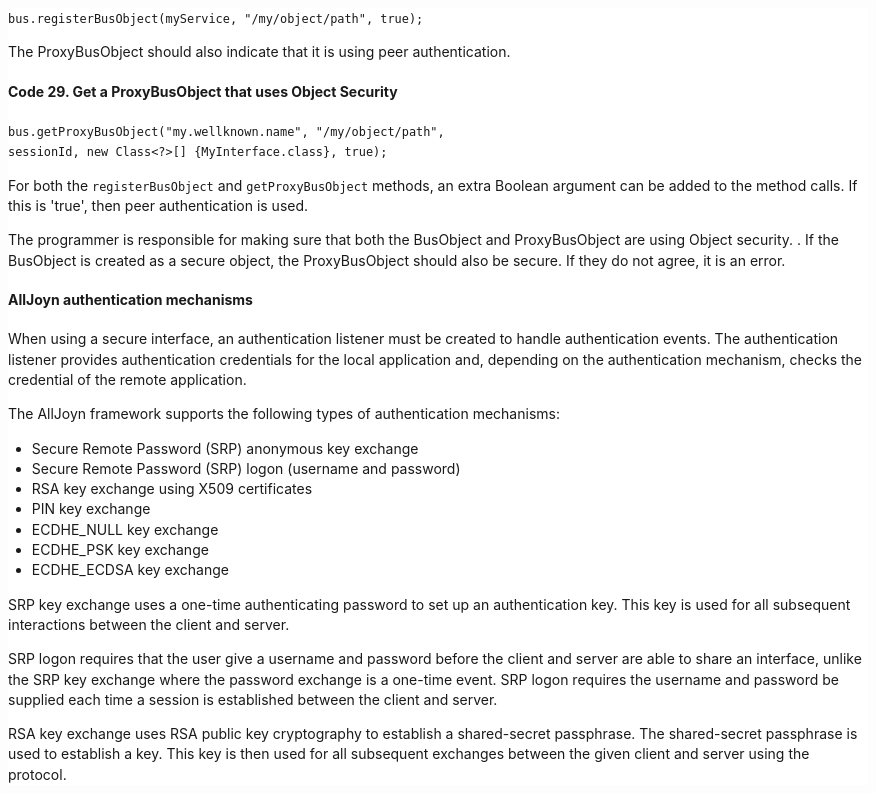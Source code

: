 ```
bus.registerBusObject(myService, "/my/object/path", true);
```

The ProxyBusObject should also indicate that it is using peer authentication.

#### Code 29. Get a ProxyBusObject that uses Object Security

```
bus.getProxyBusObject("my.wellknown.name", "/my/object/path", 
sessionId, new Class<?>[] {MyInterface.class}, true);
```

For both the `registerBusObject` and `getProxyBusObject` methods, 
an extra Boolean argument can be added to the method calls. 
If this is 'true', then peer authentication is used.

The programmer is responsible for making sure that both the 
BusObject and ProxyBusObject are using Object security. .
If the BusObject is created as a secure object, the ProxyBusObject 
should also be secure. If they do not agree, it is an error.

#### AllJoyn authentication mechanisms

When using a secure interface, an authentication listener 
must be created to handle authentication events. The authentication 
listener provides authentication credentials for the local application 
and, depending on the authentication mechanism, checks the credential 
of the remote application.
 
The AllJoyn framework supports the following types of authentication mechanisms:

* Secure Remote Password (SRP) anonymous key exchange
* Secure Remote Password (SRP) logon (username and password)
* RSA key exchange using X509 certificates
* PIN key exchange
* ECDHE_NULL key exchange
* ECDHE_PSK key exchange
* ECDHE_ECDSA key exchange

SRP key exchange uses a one-time authenticating password to 
set up an authentication key. This key is used for all subsequent 
interactions between the client and server.

SRP logon requires that the user give a username and password 
before the client and server are able to share an interface, 
unlike the SRP key exchange where the password exchange is a 
one-time event. SRP logon requires the username and password 
be supplied each time a session is established between the 
client and server.

RSA key exchange uses RSA public key cryptography to establish 
a shared-secret passphrase. The shared-secret passphrase is 
used to establish a key. This key is then used for all subsequent 
exchanges between the given client and server using the protocol.
